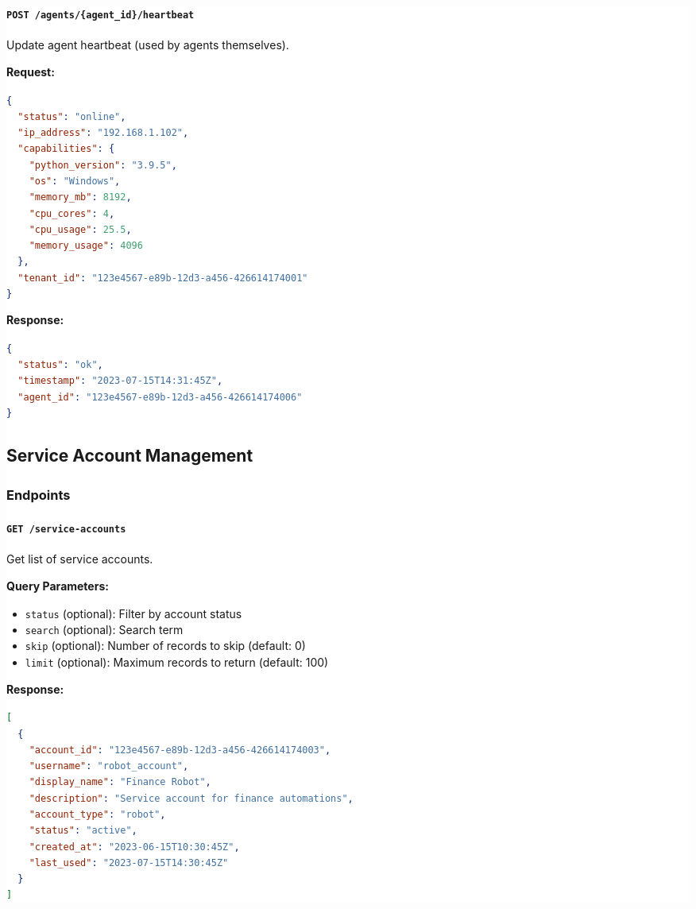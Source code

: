 #### `POST /agents/{agent_id}/heartbeat`

Update agent heartbeat (used by agents themselves).

**Request:**
```json
{
  "status": "online",
  "ip_address": "192.168.1.102",
  "capabilities": {
    "python_version": "3.9.5",
    "os": "Windows",
    "memory_mb": 8192,
    "cpu_cores": 4,
    "cpu_usage": 25.5,
    "memory_usage": 4096
  },
  "tenant_id": "123e4567-e89b-12d3-a456-426614174001"
}
```

**Response:**
```json
{
  "status": "ok",
  "timestamp": "2023-07-15T14:31:45Z",
  "agent_id": "123e4567-e89b-12d3-a456-426614174006"
}
```

## Service Account Management

### Endpoints

#### `GET /service-accounts`

Get list of service accounts.

**Query Parameters:**
- `status` (optional): Filter by account status
- `search` (optional): Search term
- `skip` (optional): Number of records to skip (default: 0)
- `limit` (optional): Maximum records to return (default: 100)

**Response:**
```json
[
  {
    "account_id": "123e4567-e89b-12d3-a456-426614174003",
    "username": "robot_account",
    "display_name": "Finance Robot",
    "description": "Service account for finance automations",
    "account_type": "robot",
    "status": "active",
    "created_at": "2023-06-15T10:30:45Z",
    "last_used": "2023-07-15T14:30:45Z"
  }
]
```

